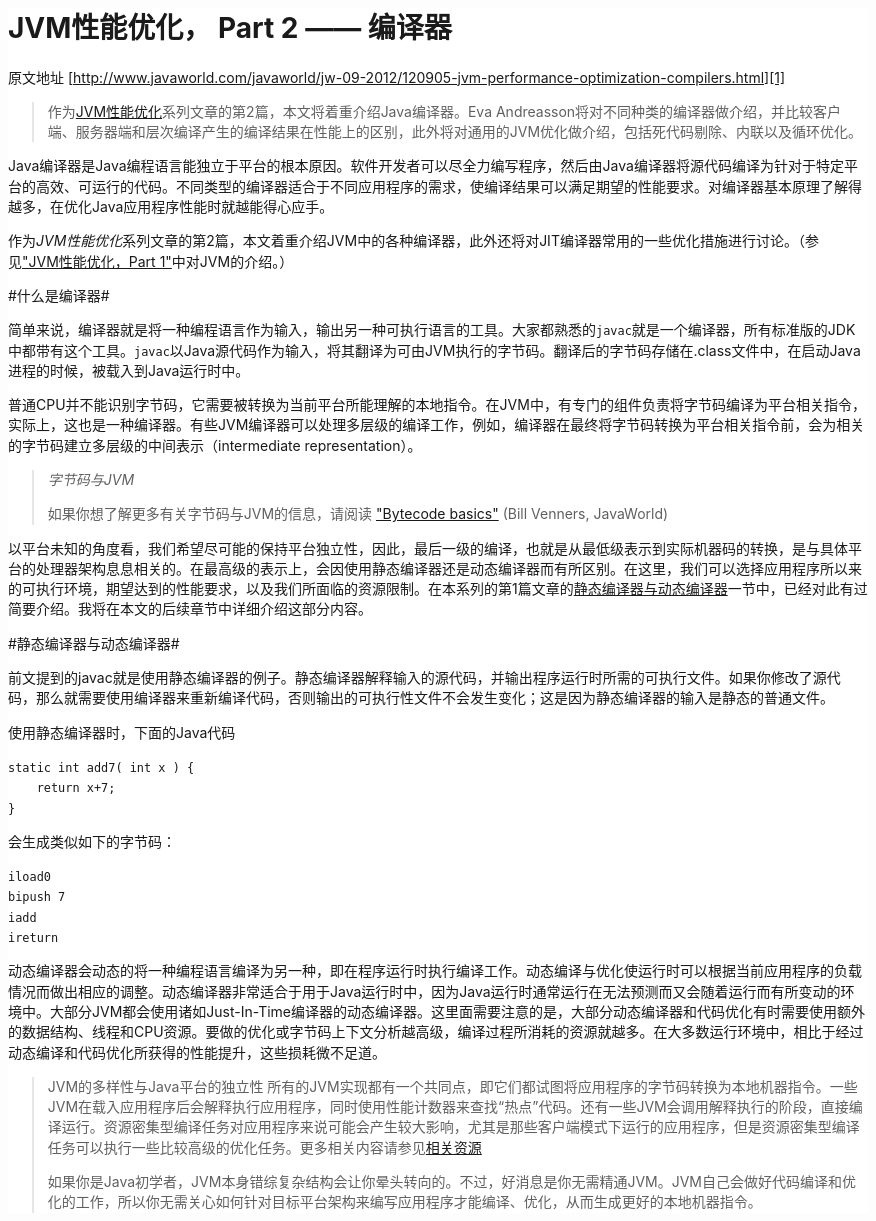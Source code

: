 JVM性能优化， Part 2 ―― 编译器
================================================================

原文地址    [http://www.javaworld.com/javaworld/jw-09-2012/120905-jvm-performance-optimization-compilers.html][1]


>作为[JVM性能优化][2]系列文章的第2篇，本文将着重介绍Java编译器。Eva Andreasson将对不同种类的编译器做介绍，并比较客户端、服务器端和层次编译产生的编译结果在性能上的区别，此外将对通用的JVM优化做介绍，包括死代码剔除、内联以及循环优化。

Java编译器是Java编程语言能独立于平台的根本原因。软件开发者可以尽全力编写程序，然后由Java编译器将源代码编译为针对于特定平台的高效、可运行的代码。不同类型的编译器适合于不同应用程序的需求，使编译结果可以满足期望的性能要求。对编译器基本原理了解得越多，在优化Java应用程序性能时就越能得心应手。

作为*JVM性能优化*系列文章的第2篇，本文着重介绍JVM中的各种编译器，此外还将对JIT编译器常用的一些优化措施进行讨论。（参见["JVM性能优化，Part 1"][3]中对JVM的介绍。）


#什么是编译器#

简单来说，编译器就是将一种编程语言作为输入，输出另一种可执行语言的工具。大家都熟悉的`javac`就是一个编译器，所有标准版的JDK中都带有这个工具。`javac`以Java源代码作为输入，将其翻译为可由JVM执行的字节码。翻译后的字节码存储在.class文件中，在启动Java进程的时候，被载入到Java运行时中。

普通CPU并不能识别字节码，它需要被转换为当前平台所能理解的本地指令。在JVM中，有专门的组件负责将字节码编译为平台相关指令，实际上，这也是一种编译器。有些JVM编译器可以处理多层级的编译工作，例如，编译器在最终将字节码转换为平台相关指令前，会为相关的字节码建立多层级的中间表示（intermediate representation）。

>*字节码与JVM*
>
>如果你想了解更多有关字节码与JVM的信息，请阅读 ["Bytecode basics"][4] (Bill Venners, JavaWorld)

以平台未知的角度看，我们希望尽可能的保持平台独立性，因此，最后一级的编译，也就是从最低级表示到实际机器码的转换，是与具体平台的处理器架构息息相关的。在最高级的表示上，会因使用静态编译器还是动态编译器而有所区别。在这里，我们可以选择应用程序所以来的可执行环境，期望达到的性能要求，以及我们所面临的资源限制。在本系列的第1篇文章的[静态编译器与动态编译器][5]一节中，已经对此有过简要介绍。我将在本文的后续章节中详细介绍这部分内容。


#静态编译器与动态编译器#

前文提到的javac就是使用静态编译器的例子。静态编译器解释输入的源代码，并输出程序运行时所需的可执行文件。如果你修改了源代码，那么就需要使用编译器来重新编译代码，否则输出的可执行性文件不会发生变化；这是因为静态编译器的输入是静态的普通文件。

使用静态编译器时，下面的Java代码

    static int add7( int x ) {
        return x+7;
    }

会生成类似如下的字节码：

    iload0
    bipush 7
    iadd
    ireturn

动态编译器会动态的将一种编程语言编译为另一种，即在程序运行时执行编译工作。动态编译与优化使运行时可以根据当前应用程序的负载情况而做出相应的调整。动态编译器非常适合于用于Java运行时中，因为Java运行时通常运行在无法预测而又会随着运行而有所变动的环境中。大部分JVM都会使用诸如Just-In-Time编译器的动态编译器。这里面需要注意的是，大部分动态编译器和代码优化有时需要使用额外的数据结构、线程和CPU资源。要做的优化或字节码上下文分析越高级，编译过程所消耗的资源就越多。在大多数运行环境中，相比于经过动态编译和代码优化所获得的性能提升，这些损耗微不足道。

>JVM的多样性与Java平台的独立性
>所有的JVM实现都有一个共同点，即它们都试图将应用程序的字节码转换为本地机器指令。一些JVM在载入应用程序后会解释执行应用程序，同时使用性能计数器来查找“热点”代码。还有一些JVM会调用解释执行的阶段，直接编译运行。资源密集型编译任务对应用程序来说可能会产生较大影响，尤其是那些客户端模式下运行的应用程序，但是资源密集型编译任务可以执行一些比较高级的优化任务。更多相关内容请参见[相关资源][7]
>
>如果你是Java初学者，JVM本身错综复杂结构会让你晕头转向的。不过，好消息是你无需精通JVM。JVM自己会做好代码编译和优化的工作，所以你无需关心如何针对目标平台架构来编写应用程序才能编译、优化，从而生成更好的本地机器指令。


[1]:  http://www.javaworld.com/javaworld/jw-09-2012/120905-jvm-performance-optimization-compilers.html  "http://www.javaworld.com/javaworld/jw-09-2012/120905-jvm-performance-optimization-compilers.html"
[2]:  http://www.javaworld.com/javaworld/jw-08-2012/120821-jvm-performance-optimization-overview.html  "Java性能优化"
[3]:  http://www.javaworld.com/javaworld/jw-08-2012/120821-jvm-performance-optimization-overview.html  "Java性能优化，第1部分"
[4]:  http://www.javaworld.com/javaworld/jw-09-1996/jw-09-bytecodes.html  "字节码基础"
[5]:  http://www.javaworld.com/javaworld/jw-08-2012/120821-jvm-performance-optimization-overview.html  "静态与动态编译器"
[6]:  http://www.javaworld.com/javaqa/2003-04/01-qa-0411-hotspot.html  "Watch your HotSpot compiler go"
[7]:  https://github.com/caoxudong/translation/blob/master/java/jvm/JVM_performance_optimization_Part_2_Compilers.md#resource "相关资源"
[8]:  http://docs.oracle.com/javase/6/docs/technotes/guides/javac/index.html  "Java Compiler"
[9]:  http://researchweb.watson.ibm.com/trl/projects/jit/index_e.htm  "Java JIT Compiler"
[10]: http://docs.oracle.com/cd/E15289_01/doc.40/e15058/underst_jit.htm  "Understanding Just-In-Time Compilation and Optimization"
[11]: http://www.azulsystems.com/blog/cliff/2010-07-16-tiered-compilation "层次编译"
[12]: http://dl.acm.org/citation.cfm?id=2081919  "Using Platform-Specific Performance Counters for Dynamic Compilation"